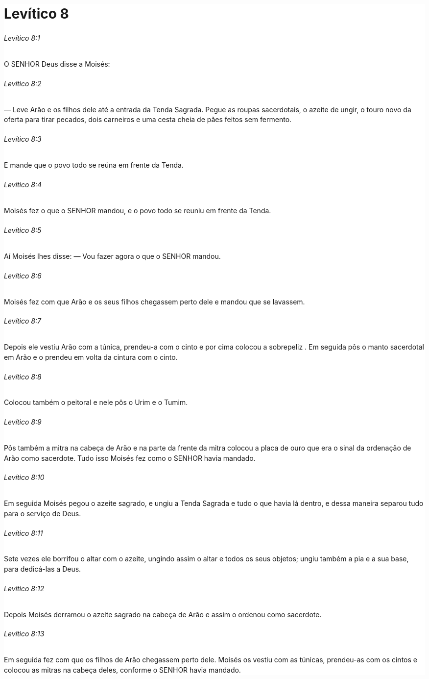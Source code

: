 # Levítico 8

###### Levítico 8:1

O SENHOR Deus disse a Moisés:

###### Levítico 8:2

— Leve Arão e os filhos dele até a entrada da Tenda Sagrada. Pegue as roupas sacerdotais, o azeite de ungir, o touro novo da oferta para tirar pecados, dois carneiros e uma cesta cheia de pães feitos sem fermento.

###### Levítico 8:3

E mande que o povo todo se reúna em frente da Tenda.

###### Levítico 8:4

Moisés fez o que o SENHOR mandou, e o povo todo se reuniu em frente da Tenda.

###### Levítico 8:5

Aí Moisés lhes disse: — Vou fazer agora o que o SENHOR mandou.

###### Levítico 8:6

Moisés fez com que Arão e os seus filhos chegassem perto dele e mandou que se lavassem.

###### Levítico 8:7

Depois ele vestiu Arão com a túnica, prendeu-a com o cinto e por cima colocou a sobrepeliz . Em seguida pôs o manto sacerdotal em Arão e o prendeu em volta da cintura com o cinto.

###### Levítico 8:8

Colocou também o peitoral e nele pôs o Urim e o Tumim.

###### Levítico 8:9

Pôs também a mitra na cabeça de Arão e na parte da frente da mitra colocou a placa de ouro que era o sinal da ordenação de Arão como sacerdote. Tudo isso Moisés fez como o SENHOR havia mandado.

###### Levítico 8:10

Em seguida Moisés pegou o azeite sagrado, e ungiu a Tenda Sagrada e tudo o que havia lá dentro, e dessa maneira separou tudo para o serviço de Deus.

###### Levítico 8:11

Sete vezes ele borrifou o altar com o azeite, ungindo assim o altar e todos os seus objetos; ungiu também a pia e a sua base, para dedicá-las a Deus.

###### Levítico 8:12

Depois Moisés derramou o azeite sagrado na cabeça de Arão e assim o ordenou como sacerdote.

###### Levítico 8:13

Em seguida fez com que os filhos de Arão chegassem perto dele. Moisés os vestiu com as túnicas, prendeu-as com os cintos e colocou as mitras na cabeça deles, conforme o SENHOR havia mandado.
